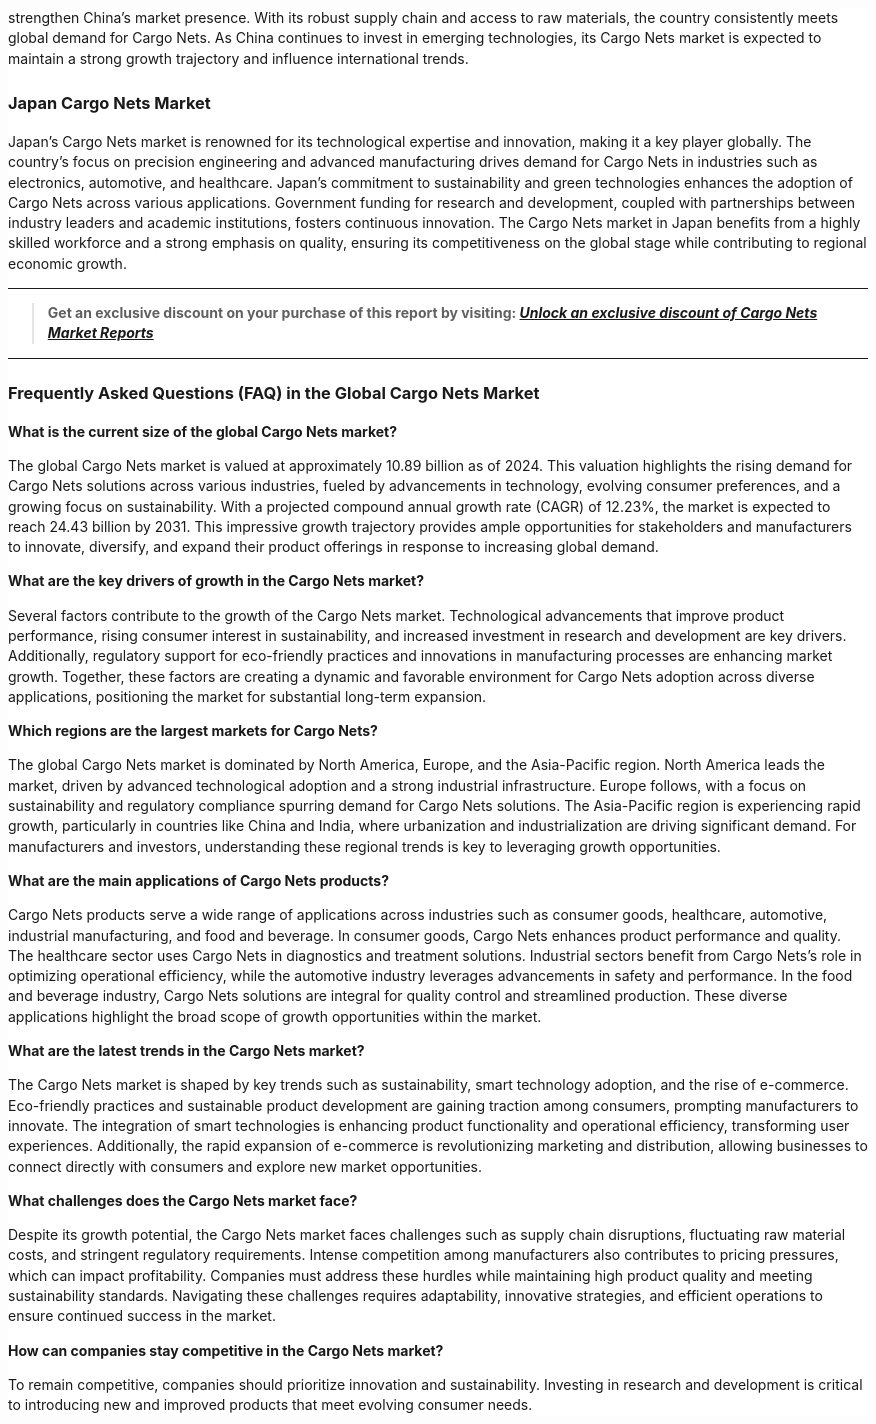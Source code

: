strengthen China&rsquo;s market presence. With its robust supply chain and access to raw materials, the country consistently meets global demand for Cargo Nets. As China continues to invest in emerging technologies, its Cargo Nets market is expected to maintain a strong growth trajectory and influence international trends.</p><h3>Japan Cargo Nets Market</h3><p>Japan&rsquo;s Cargo Nets market is renowned for its technological expertise and innovation, making it a key player globally. The country&rsquo;s focus on precision engineering and advanced manufacturing drives demand for Cargo Nets in industries such as electronics, automotive, and healthcare. Japan&rsquo;s commitment to sustainability and green technologies enhances the adoption of Cargo Nets across various applications. Government funding for research and development, coupled with partnerships between industry leaders and academic institutions, fosters continuous innovation. The Cargo Nets market in Japan benefits from a highly skilled workforce and a strong emphasis on quality, ensuring its competitiveness on the global stage while contributing to regional economic growth.</p><hr /><blockquote><p><strong>Get an exclusive discount on your purchase of this report by visiting: <em><a href="://marketresearchpulse.com/ask-for-discount/67360?utm_source=Github&amp;utm_medium=052">Unlock an exclusive discount of Cargo Nets Market Reports</a></em>&nbsp;</strong></p></blockquote><hr /><h3>Frequently Asked Questions (FAQ) in the Global Cargo Nets Market</h3><p><strong>What is the current size of the global Cargo Nets market?</strong></p><p>The global Cargo Nets market is valued at approximately 10.89 billion as of 2024. This valuation highlights the rising demand for Cargo Nets solutions across various industries, fueled by advancements in technology, evolving consumer preferences, and a growing focus on sustainability. With a projected compound annual growth rate (CAGR) of 12.23%, the market is expected to reach 24.43 billion by 2031. This impressive growth trajectory provides ample opportunities for stakeholders and manufacturers to innovate, diversify, and expand their product offerings in response to increasing global demand.</p><p><strong>What are the key drivers of growth in the Cargo Nets market?</strong></p><p>Several factors contribute to the growth of the Cargo Nets market. Technological advancements that improve product performance, rising consumer interest in sustainability, and increased investment in research and development are key drivers. Additionally, regulatory support for eco-friendly practices and innovations in manufacturing processes are enhancing market growth. Together, these factors are creating a dynamic and favorable environment for Cargo Nets adoption across diverse applications, positioning the market for substantial long-term expansion.</p><p><strong>Which regions are the largest markets for Cargo Nets?</strong></p><p>The global Cargo Nets market is dominated by North America, Europe, and the Asia-Pacific region. North America leads the market, driven by advanced technological adoption and a strong industrial infrastructure. Europe follows, with a focus on sustainability and regulatory compliance spurring demand for Cargo Nets solutions. The Asia-Pacific region is experiencing rapid growth, particularly in countries like China and India, where urbanization and industrialization are driving significant demand. For manufacturers and investors, understanding these regional trends is key to leveraging growth opportunities.</p><p><strong>What are the main applications of Cargo Nets products?</strong></p><p>Cargo Nets products serve a wide range of applications across industries such as consumer goods, healthcare, automotive, industrial manufacturing, and food and beverage. In consumer goods, Cargo Nets enhances product performance and quality. The healthcare sector uses Cargo Nets in diagnostics and treatment solutions. Industrial sectors benefit from Cargo Nets&rsquo;s role in optimizing operational efficiency, while the automotive industry leverages advancements in safety and performance. In the food and beverage industry, Cargo Nets solutions are integral for quality control and streamlined production. These diverse applications highlight the broad scope of growth opportunities within the market.</p><p><strong>What are the latest trends in the Cargo Nets market?</strong></p><p>The Cargo Nets market is shaped by key trends such as sustainability, smart technology adoption, and the rise of e-commerce. Eco-friendly practices and sustainable product development are gaining traction among consumers, prompting manufacturers to innovate. The integration of smart technologies is enhancing product functionality and operational efficiency, transforming user experiences. Additionally, the rapid expansion of e-commerce is revolutionizing marketing and distribution, allowing businesses to connect directly with consumers and explore new market opportunities.</p><p><strong>What challenges does the Cargo Nets market face?</strong></p><p>Despite its growth potential, the Cargo Nets market faces challenges such as supply chain disruptions, fluctuating raw material costs, and stringent regulatory requirements. Intense competition among manufacturers also contributes to pricing pressures, which can impact profitability. Companies must address these hurdles while maintaining high product quality and meeting sustainability standards. Navigating these challenges requires adaptability, innovative strategies, and efficient operations to ensure continued success in the market.</p><p><strong>How can companies stay competitive in the Cargo Nets market?</strong></p><p>To remain competitive, companies should prioritize innovation and sustainability. Investing in research and development is critical to introducing new and improved products that meet evolving consumer needs.